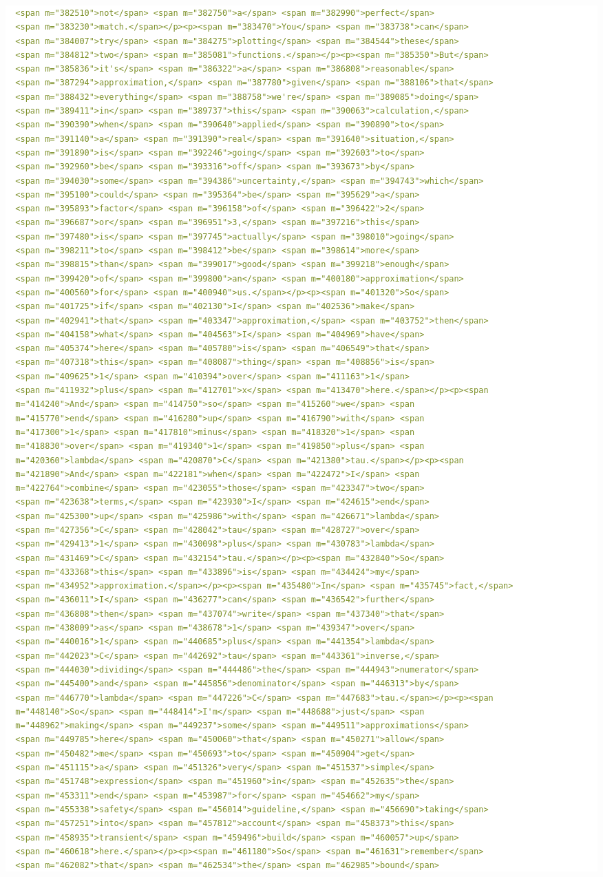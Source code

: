 ```yaml
  <span m="382510">not</span> <span m="382750">a</span> <span m="382990">perfect</span>
  <span m="383230">match.</span></p><p><span m="383470">You</span> <span m="383738">can</span>
  <span m="384007">try</span> <span m="384275">plotting</span> <span m="384544">these</span>
  <span m="384812">two</span> <span m="385081">functions.</span></p><p><span m="385350">But</span>
  <span m="385836">it's</span> <span m="386322">a</span> <span m="386808">reasonable</span>
  <span m="387294">approximation,</span> <span m="387780">given</span> <span m="388106">that</span>
  <span m="388432">everything</span> <span m="388758">we're</span> <span m="389085">doing</span>
  <span m="389411">in</span> <span m="389737">this</span> <span m="390063">calculation,</span>
  <span m="390390">when</span> <span m="390640">applied</span> <span m="390890">to</span>
  <span m="391140">a</span> <span m="391390">real</span> <span m="391640">situation,</span>
  <span m="391890">is</span> <span m="392246">going</span> <span m="392603">to</span>
  <span m="392960">be</span> <span m="393316">off</span> <span m="393673">by</span>
  <span m="394030">some</span> <span m="394386">uncertainty,</span> <span m="394743">which</span>
  <span m="395100">could</span> <span m="395364">be</span> <span m="395629">a</span>
  <span m="395893">factor</span> <span m="396158">of</span> <span m="396422">2</span>
  <span m="396687">or</span> <span m="396951">3,</span> <span m="397216">this</span>
  <span m="397480">is</span> <span m="397745">actually</span> <span m="398010">going</span>
  <span m="398211">to</span> <span m="398412">be</span> <span m="398614">more</span>
  <span m="398815">than</span> <span m="399017">good</span> <span m="399218">enough</span>
  <span m="399420">of</span> <span m="399800">an</span> <span m="400180">approximation</span>
  <span m="400560">for</span> <span m="400940">us.</span></p><p><span m="401320">So</span>
  <span m="401725">if</span> <span m="402130">I</span> <span m="402536">make</span>
  <span m="402941">that</span> <span m="403347">approximation,</span> <span m="403752">then</span>
  <span m="404158">what</span> <span m="404563">I</span> <span m="404969">have</span>
  <span m="405374">here</span> <span m="405780">is</span> <span m="406549">that</span>
  <span m="407318">this</span> <span m="408087">thing</span> <span m="408856">is</span>
  <span m="409625">1</span> <span m="410394">over</span> <span m="411163">1</span>
  <span m="411932">plus</span> <span m="412701">x</span> <span m="413470">here.</span></p><p><span
  m="414240">And</span> <span m="414750">so</span> <span m="415260">we</span> <span
  m="415770">end</span> <span m="416280">up</span> <span m="416790">with</span> <span
  m="417300">1</span> <span m="417810">minus</span> <span m="418320">1</span> <span
  m="418830">over</span> <span m="419340">1</span> <span m="419850">plus</span> <span
  m="420360">lambda</span> <span m="420870">C</span> <span m="421380">tau.</span></p><p><span
  m="421890">And</span> <span m="422181">when</span> <span m="422472">I</span> <span
  m="422764">combine</span> <span m="423055">those</span> <span m="423347">two</span>
  <span m="423638">terms,</span> <span m="423930">I</span> <span m="424615">end</span>
  <span m="425300">up</span> <span m="425986">with</span> <span m="426671">lambda</span>
  <span m="427356">C</span> <span m="428042">tau</span> <span m="428727">over</span>
  <span m="429413">1</span> <span m="430098">plus</span> <span m="430783">lambda</span>
  <span m="431469">C</span> <span m="432154">tau.</span></p><p><span m="432840">So</span>
  <span m="433368">this</span> <span m="433896">is</span> <span m="434424">my</span>
  <span m="434952">approximation.</span></p><p><span m="435480">In</span> <span m="435745">fact,</span>
  <span m="436011">I</span> <span m="436277">can</span> <span m="436542">further</span>
  <span m="436808">then</span> <span m="437074">write</span> <span m="437340">that</span>
  <span m="438009">as</span> <span m="438678">1</span> <span m="439347">over</span>
  <span m="440016">1</span> <span m="440685">plus</span> <span m="441354">lambda</span>
  <span m="442023">C</span> <span m="442692">tau</span> <span m="443361">inverse,</span>
  <span m="444030">dividing</span> <span m="444486">the</span> <span m="444943">numerator</span>
  <span m="445400">and</span> <span m="445856">denominator</span> <span m="446313">by</span>
  <span m="446770">lambda</span> <span m="447226">C</span> <span m="447683">tau.</span></p><p><span
  m="448140">So</span> <span m="448414">I'm</span> <span m="448688">just</span> <span
  m="448962">making</span> <span m="449237">some</span> <span m="449511">approximations</span>
  <span m="449785">here</span> <span m="450060">that</span> <span m="450271">allow</span>
  <span m="450482">me</span> <span m="450693">to</span> <span m="450904">get</span>
  <span m="451115">a</span> <span m="451326">very</span> <span m="451537">simple</span>
  <span m="451748">expression</span> <span m="451960">in</span> <span m="452635">the</span>
  <span m="453311">end</span> <span m="453987">for</span> <span m="454662">my</span>
  <span m="455338">safety</span> <span m="456014">guideline,</span> <span m="456690">taking</span>
  <span m="457251">into</span> <span m="457812">account</span> <span m="458373">this</span>
  <span m="458935">transient</span> <span m="459496">build</span> <span m="460057">up</span>
  <span m="460618">here.</span></p><p><span m="461180">So</span> <span m="461631">remember</span>
  <span m="462082">that</span> <span m="462534">the</span> <span m="462985">bound</span>
```
